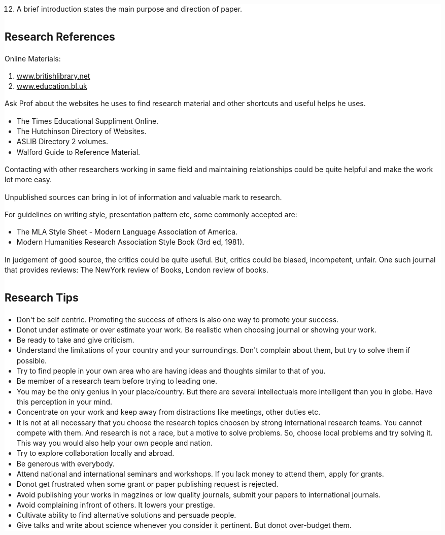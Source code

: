 12. A brief introduction states the main purpose and direction of paper. 

## Research References

Online Materials:
1. www.britishlibrary.net
2. www.education.bl.uk

Ask Prof about the websites he uses to find research material and other
shortcuts and useful helps he uses.

- The Times Educational Suppliment Online.
- The Hutchinson Directory of Websites.
- ASLIB Directory 2 volumes.
- Walford Guide to Reference Material.

Contacting with other researchers working in same field and maintaining
relationships could be quite helpful and make the work lot more easy.

Unpublished sources can bring in lot of information and valuable mark to research.

For guidelines on writing style, presentation pattern etc, some commonly
accepted are:
- The MLA Style Sheet	- Modern Language Association of America.
- Modern Humanities Research Association Style Book (3rd ed, 1981).

In judgement of good source, the critics could be quite useful. But, critics
could be biased, incompetent, unfair. One such journal that provides reviews:
The NewYork review of Books, London review of books.

## Research Tips

- Don't be self centric. Promoting the success of others is also one way to
promote your success.
- Donot under estimate or over estimate your work. Be realistic when choosing
journal or showing your work.
- Be ready to take and give criticism.
- Understand the limitations of your country and your surroundings. Don't
complain about them, but try to solve them if possible.
- Try to find people in your own area who are having ideas and thoughts similar
to that of you.
- Be member of a research team before trying to leading one.
- You may be the only genius in your place/country. But there are several
intellectuals more intelligent than you in globe. Have this perception in your
mind.
- Concentrate on your work and keep away from distractions like meetings, other
duties etc.
- It is not at all necessary that you choose the research topics choosen by
strong international research teams. You cannot compete with them. And research
is not a race, but a motive to solve problems. So, choose local problems and
try solving it. This way you would also help your own people and nation.
- Try to explore collaboration locally and abroad.
- Be generous with everybody.
- Attend national and international seminars and workshops. If you lack money
to attend them, apply for grants.
- Donot get frustrated when some grant or paper publishing request is rejected.
- Avoid publishing your works in magzines or low quality journals, submit your
papers to international journals.
- Avoid complaining infront of others. It lowers your prestige.
- Cultivate ability to find alternative solutions and persuade people.
- Give talks and write about science whenever you consider it pertinent. But
donot over-budget them.
